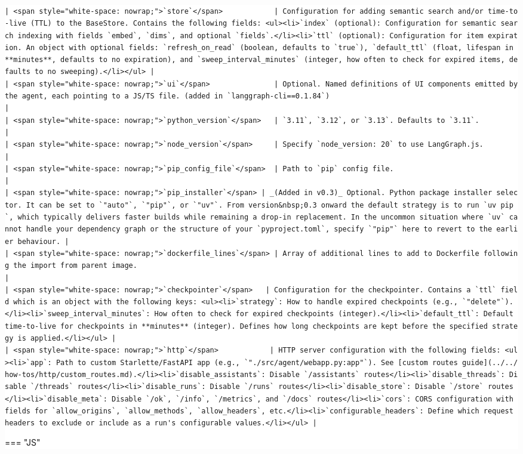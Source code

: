     | <span style="white-space: nowrap;">`store`</span>            | Configuration for adding semantic search and/or time-to-live (TTL) to the BaseStore. Contains the following fields: <ul><li>`index` (optional): Configuration for semantic search indexing with fields `embed`, `dims`, and optional `fields`.</li><li>`ttl` (optional): Configuration for item expiration. An object with optional fields: `refresh_on_read` (boolean, defaults to `true`), `default_ttl` (float, lifespan in **minutes**, defaults to no expiration), and `sweep_interval_minutes` (integer, how often to check for expired items, defaults to no sweeping).</li></ul> |
    | <span style="white-space: nowrap;">`ui`</span>               | Optional. Named definitions of UI components emitted by the agent, each pointing to a JS/TS file. (added in `langgraph-cli==0.1.84`)                                                                                                                                                                                                                                                                                                                                                                                                                                                                      |
    | <span style="white-space: nowrap;">`python_version`</span>   | `3.11`, `3.12`, or `3.13`. Defaults to `3.11`.                                                                                                                                                                                                                                                                                                                                                                                                                                                                                                                                  |
    | <span style="white-space: nowrap;">`node_version`</span>     | Specify `node_version: 20` to use LangGraph.js.                                                                                                                                                                                                                                                                                                                                                                                                                                                                                                                                 |
    | <span style="white-space: nowrap;">`pip_config_file`</span>  | Path to `pip` config file.                                                                                                                                                                                                                                                                                                                                                                                                                                                                                                                                                      |
    | <span style="white-space: nowrap;">`pip_installer`</span> | _(Added in v0.3)_ Optional. Python package installer selector. It can be set to `"auto"`, `"pip"`, or `"uv"`. From version&nbsp;0.3 onward the default strategy is to run `uv pip`, which typically delivers faster builds while remaining a drop-in replacement. In the uncommon situation where `uv` cannot handle your dependency graph or the structure of your `pyproject.toml`, specify `"pip"` here to revert to the earlier behaviour. |
    | <span style="white-space: nowrap;">`dockerfile_lines`</span> | Array of additional lines to add to Dockerfile following the import from parent image.                                                                                                                                                                                                                                                                                                                                                                                                                                                                                          |
    | <span style="white-space: nowrap;">`checkpointer`</span>   | Configuration for the checkpointer. Contains a `ttl` field which is an object with the following keys: <ul><li>`strategy`: How to handle expired checkpoints (e.g., `"delete"`).</li><li>`sweep_interval_minutes`: How often to check for expired checkpoints (integer).</li><li>`default_ttl`: Default time-to-live for checkpoints in **minutes** (integer). Defines how long checkpoints are kept before the specified strategy is applied.</li></ul> |
    | <span style="white-space: nowrap;">`http`</span>            | HTTP server configuration with the following fields: <ul><li>`app`: Path to custom Starlette/FastAPI app (e.g., `"./src/agent/webapp.py:app"`). See [custom routes guide](../../how-tos/http/custom_routes.md).</li><li>`disable_assistants`: Disable `/assistants` routes</li><li>`disable_threads`: Disable `/threads` routes</li><li>`disable_runs`: Disable `/runs` routes</li><li>`disable_store`: Disable `/store` routes</li><li>`disable_meta`: Disable `/ok`, `/info`, `/metrics`, and `/docs` routes</li><li>`cors`: CORS configuration with fields for `allow_origins`, `allow_methods`, `allow_headers`, etc.</li><li>`configurable_headers`: Define which request headers to exclude or include as a run's configurable values.</li></ul> |

=== "JS"
